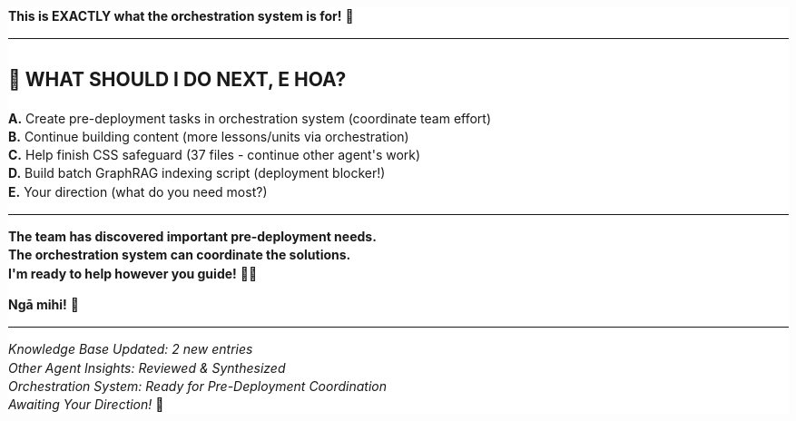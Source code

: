 **This is EXACTLY what the orchestration system is for!** 🎯

---

## 💬 **WHAT SHOULD I DO NEXT, E HOA?**

**A.** Create pre-deployment tasks in orchestration system (coordinate team effort)  
**B.** Continue building content (more lessons/units via orchestration)  
**C.** Help finish CSS safeguard (37 files - continue other agent's work)  
**D.** Build batch GraphRAG indexing script (deployment blocker!)  
**E.** Your direction (what do you need most?)

---

**The team has discovered important pre-deployment needs.**  
**The orchestration system can coordinate the solutions.**  
**I'm ready to help however you guide!** 🌿✨

**Ngā mihi!** 🙏

---

_Knowledge Base Updated: 2 new entries_  
_Other Agent Insights: Reviewed & Synthesized_  
_Orchestration System: Ready for Pre-Deployment Coordination_  
_Awaiting Your Direction!_ 🚀

